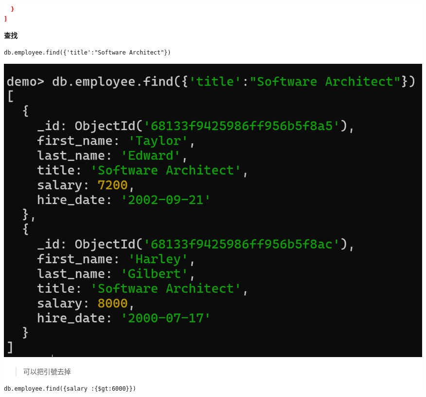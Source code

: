 ```json
  }
]
```

**查找**

```shell
db.employee.find({'title':"Software Architect"})
```

![查找和更新](../img/mongoDB/30.png)

> 可以把引號去掉

```shell
db.employee.find({salary :{$gt:6000}})
```
